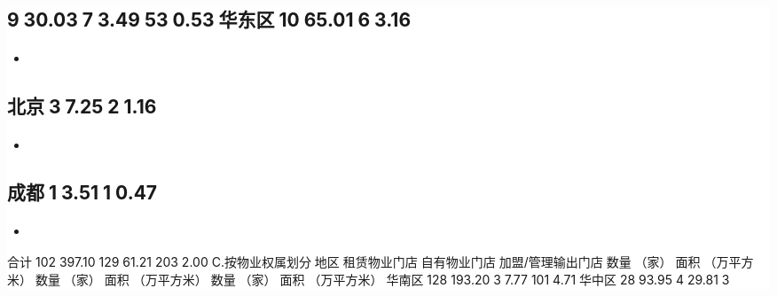 9
30.03
7
3.49
53
0.53
华东区
10
65.01
6
3.16
-
-
北京
3
7.25
2
1.16
-
-
成都
1
3.51
1
0.47
-
-
合计
102
397.10
129
61.21
203
2.00
C.按物业权属划分
地区
租赁物业门店
自有物业门店
加盟/管理输出门店
数量
（家）
面积
（万平方米）
数量
（家）
面积
（万平方米）
数量
（家）
面积
（万平方米）
华南区
128
193.20
3
7.77
101
4.71
华中区
28
93.95
4
29.81
3